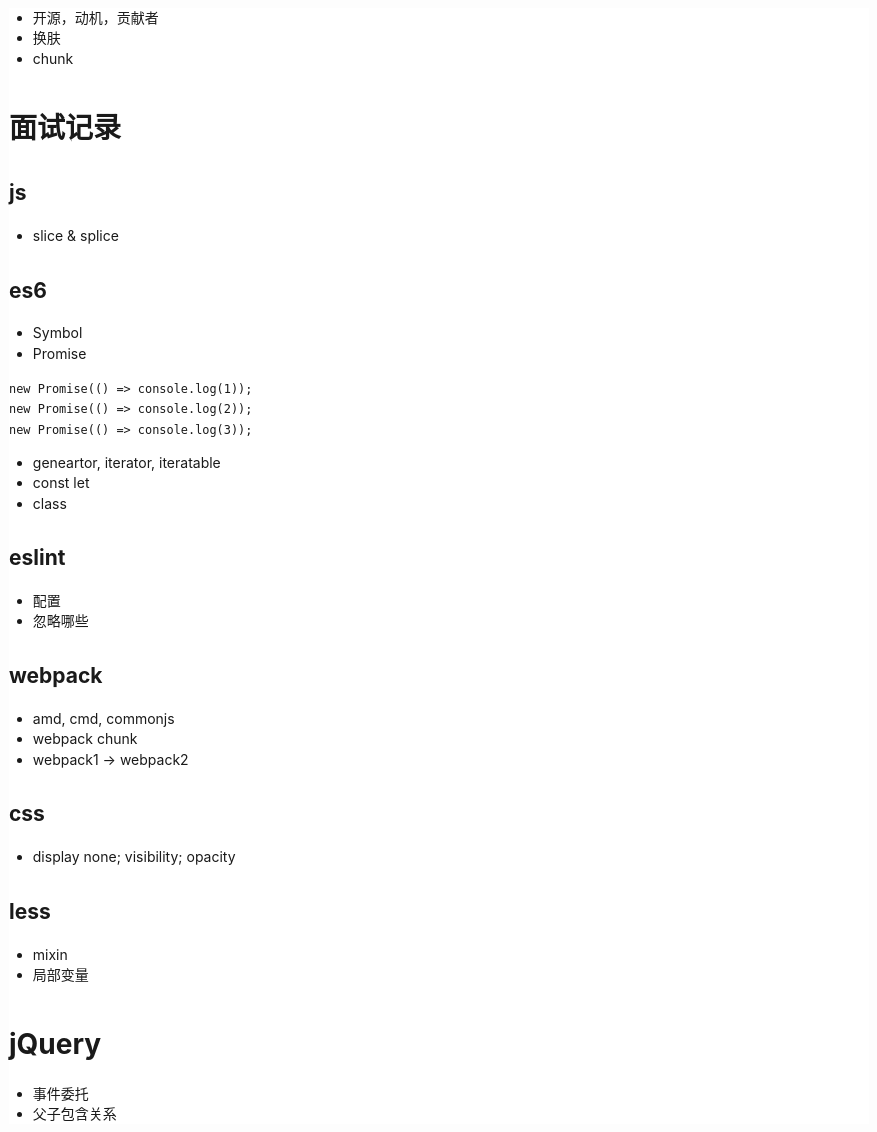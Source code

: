 - 开源，动机，贡献者
- 换肤
- chunk

# 面试记录

## js

- slice & splice

## es6

- Symbol
- Promise

```
new Promise(() => console.log(1));
new Promise(() => console.log(2));
new Promise(() => console.log(3));
```

- geneartor, iterator, iteratable
- const let
- class

## eslint

- 配置
- 忽略哪些

## webpack

- amd, cmd, commonjs
- webpack chunk
- webpack1 -> webpack2

## css

- display none; visibility; opacity

## less

- mixin
- 局部变量

# jQuery

- 事件委托
- 父子包含关系
